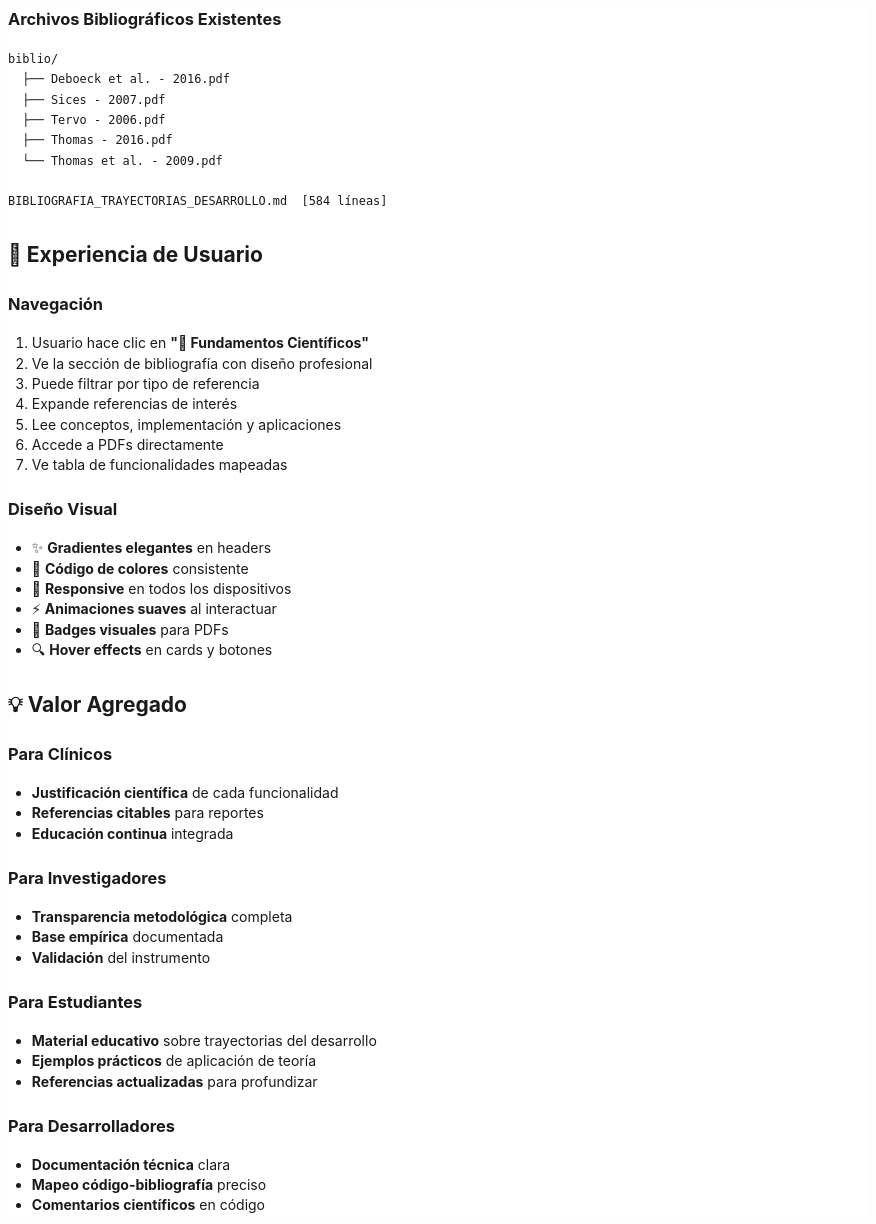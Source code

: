### Archivos Bibliográficos Existentes
```
biblio/
  ├── Deboeck et al. - 2016.pdf
  ├── Sices - 2007.pdf
  ├── Tervo - 2006.pdf
  ├── Thomas - 2016.pdf
  └── Thomas et al. - 2009.pdf

BIBLIOGRAFIA_TRAYECTORIAS_DESARROLLO.md  [584 líneas]
```

## 🎨 Experiencia de Usuario

### Navegación
1. Usuario hace clic en **"📖 Fundamentos Científicos"**
2. Ve la sección de bibliografía con diseño profesional
3. Puede filtrar por tipo de referencia
4. Expande referencias de interés
5. Lee conceptos, implementación y aplicaciones
6. Accede a PDFs directamente
7. Ve tabla de funcionalidades mapeadas

### Diseño Visual
- ✨ **Gradientes elegantes** en headers
- 🎨 **Código de colores** consistente
- 📱 **Responsive** en todos los dispositivos
- ⚡ **Animaciones suaves** al interactuar
- 📄 **Badges visuales** para PDFs
- 🔍 **Hover effects** en cards y botones

## 💡 Valor Agregado

### Para Clínicos
- **Justificación científica** de cada funcionalidad
- **Referencias citables** para reportes
- **Educación continua** integrada

### Para Investigadores
- **Transparencia metodológica** completa
- **Base empírica** documentada
- **Validación** del instrumento

### Para Estudiantes
- **Material educativo** sobre trayectorias del desarrollo
- **Ejemplos prácticos** de aplicación de teoría
- **Referencias actualizadas** para profundizar

### Para Desarrolladores
- **Documentación técnica** clara
- **Mapeo código-bibliografía** preciso
- **Comentarios científicos** en código
